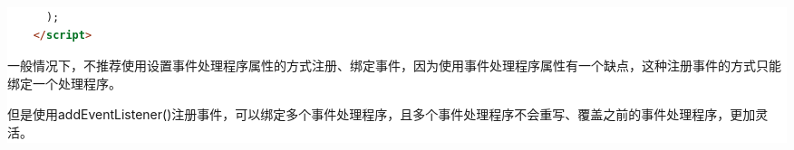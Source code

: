```html
      );
    </script>
```

一般情况下，不推荐使用设置事件处理程序属性的方式注册、绑定事件，因为使用事件处理程序属性有一个缺点，这种注册事件的方式只能绑定一个处理程序。

但是使用addEventListener()注册事件，可以绑定多个事件处理程序，且多个事件处理程序不会重写、覆盖之前的事件处理程序，更加灵活。
